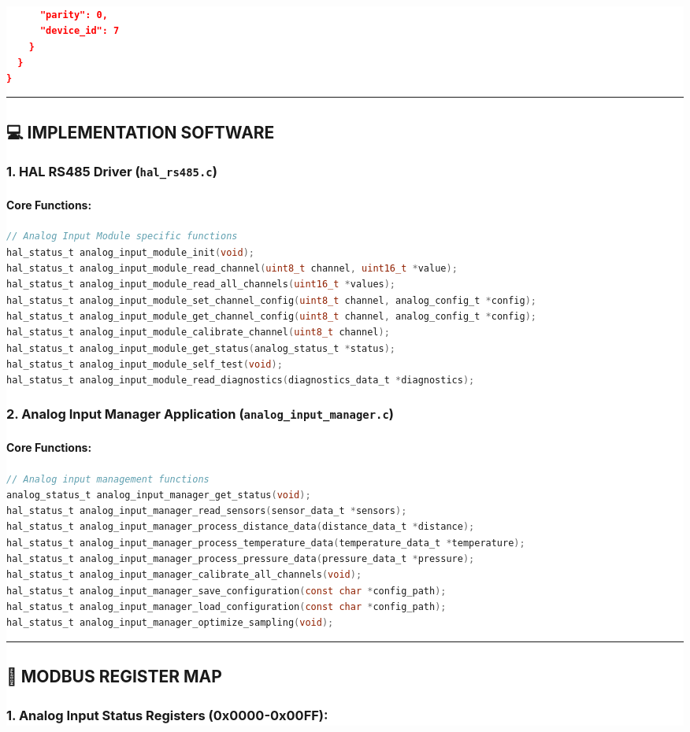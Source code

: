 ```json
      "parity": 0,
      "device_id": 7
    }
  }
}
```

---

## 💻 **IMPLEMENTATION SOFTWARE**

### **1. HAL RS485 Driver (`hal_rs485.c`)**

#### **Core Functions:**
```c
// Analog Input Module specific functions
hal_status_t analog_input_module_init(void);
hal_status_t analog_input_module_read_channel(uint8_t channel, uint16_t *value);
hal_status_t analog_input_module_read_all_channels(uint16_t *values);
hal_status_t analog_input_module_set_channel_config(uint8_t channel, analog_config_t *config);
hal_status_t analog_input_module_get_channel_config(uint8_t channel, analog_config_t *config);
hal_status_t analog_input_module_calibrate_channel(uint8_t channel);
hal_status_t analog_input_module_get_status(analog_status_t *status);
hal_status_t analog_input_module_self_test(void);
hal_status_t analog_input_module_read_diagnostics(diagnostics_data_t *diagnostics);
```

### **2. Analog Input Manager Application (`analog_input_manager.c`)**

#### **Core Functions:**
```c
// Analog input management functions
analog_status_t analog_input_manager_get_status(void);
hal_status_t analog_input_manager_read_sensors(sensor_data_t *sensors);
hal_status_t analog_input_manager_process_distance_data(distance_data_t *distance);
hal_status_t analog_input_manager_process_temperature_data(temperature_data_t *temperature);
hal_status_t analog_input_manager_process_pressure_data(pressure_data_t *pressure);
hal_status_t analog_input_manager_calibrate_all_channels(void);
hal_status_t analog_input_manager_save_configuration(const char *config_path);
hal_status_t analog_input_manager_load_configuration(const char *config_path);
hal_status_t analog_input_manager_optimize_sampling(void);
```

---

## 📡 **MODBUS REGISTER MAP**

### **1. Analog Input Status Registers (0x0000-0x00FF):**
